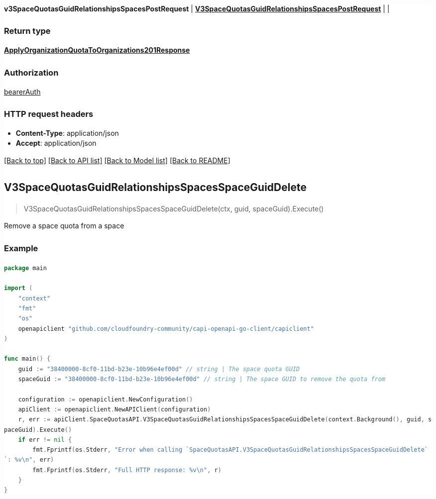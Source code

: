  **v3SpaceQuotasGuidRelationshipsSpacesPostRequest** | [**V3SpaceQuotasGuidRelationshipsSpacesPostRequest**](V3SpaceQuotasGuidRelationshipsSpacesPostRequest.md) |  | 

### Return type

[**ApplyOrganizationQuotaToOrganizations201Response**](ApplyOrganizationQuotaToOrganizations201Response.md)

### Authorization

[bearerAuth](../README.md#bearerAuth)

### HTTP request headers

- **Content-Type**: application/json
- **Accept**: application/json

[[Back to top]](#) [[Back to API list]](../README.md#documentation-for-api-endpoints)
[[Back to Model list]](../README.md#documentation-for-models)
[[Back to README]](../README.md)


## V3SpaceQuotasGuidRelationshipsSpacesSpaceGuidDelete

> V3SpaceQuotasGuidRelationshipsSpacesSpaceGuidDelete(ctx, guid, spaceGuid).Execute()

Remove a space quota from a space



### Example

```go
package main

import (
	"context"
	"fmt"
	"os"
	openapiclient "github.com/cloudfoundry-community/capi-openapi-go-client/capiclient"
)

func main() {
	guid := "38400000-8cf0-11bd-b23e-10b96e4ef00d" // string | The space quota GUID
	spaceGuid := "38400000-8cf0-11bd-b23e-10b96e4ef00d" // string | The space GUID to remove the quota from

	configuration := openapiclient.NewConfiguration()
	apiClient := openapiclient.NewAPIClient(configuration)
	r, err := apiClient.SpaceQuotasAPI.V3SpaceQuotasGuidRelationshipsSpacesSpaceGuidDelete(context.Background(), guid, spaceGuid).Execute()
	if err != nil {
		fmt.Fprintf(os.Stderr, "Error when calling `SpaceQuotasAPI.V3SpaceQuotasGuidRelationshipsSpacesSpaceGuidDelete``: %v\n", err)
		fmt.Fprintf(os.Stderr, "Full HTTP response: %v\n", r)
	}
}
```
